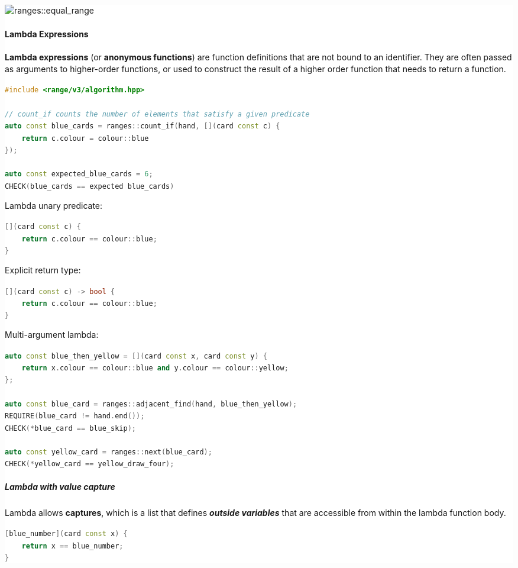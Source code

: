 ![ranges::equal_range](../imgs/02-11_ranges-equal-range.png)

#### Lambda Expressions

**Lambda expressions** (or **anonymous functions**) are function definitions that are not bound to an identifier. They are often passed as arguments to higher-order functions, or used to construct the result of a higher order function that needs to return a function.

``` cpp
#include <range/v3/algorithm.hpp>

// count_if counts the number of elements that satisfy a given predicate
auto const blue_cards = ranges::count_if(hand, [](card const c) {
    return c.colour = colour::blue
});

auto const expected_blue_cards = 6;
CHECK(blue_cards == expected blue_cards)
```

Lambda unary predicate:

``` cpp
[](card const c) {
    return c.colour == colour::blue;
}
```

Explicit return type:

``` cpp
[](card const c) -> bool {
    return c.colour == colour::blue;
}
```

Multi-argument lambda:

``` cpp
auto const blue_then_yellow = [](card const x, card const y) {
    return x.colour == colour::blue and y.colour == colour::yellow;
};

auto const blue_card = ranges::adjacent_find(hand, blue_then_yellow);
REQUIRE(blue_card != hand.end());
CHECK(*blue_card == blue_skip);

auto const yellow_card = ranges::next(blue_card);
CHECK(*yellow_card == yellow_draw_four);
```

##### Lambda with value capture

Lambda allows **captures**, which is a list that defines ***outside variables*** that are accessible from within the lambda function body.

``` cpp
[blue_number](card const x) {
    return x == blue_number;
}
```
